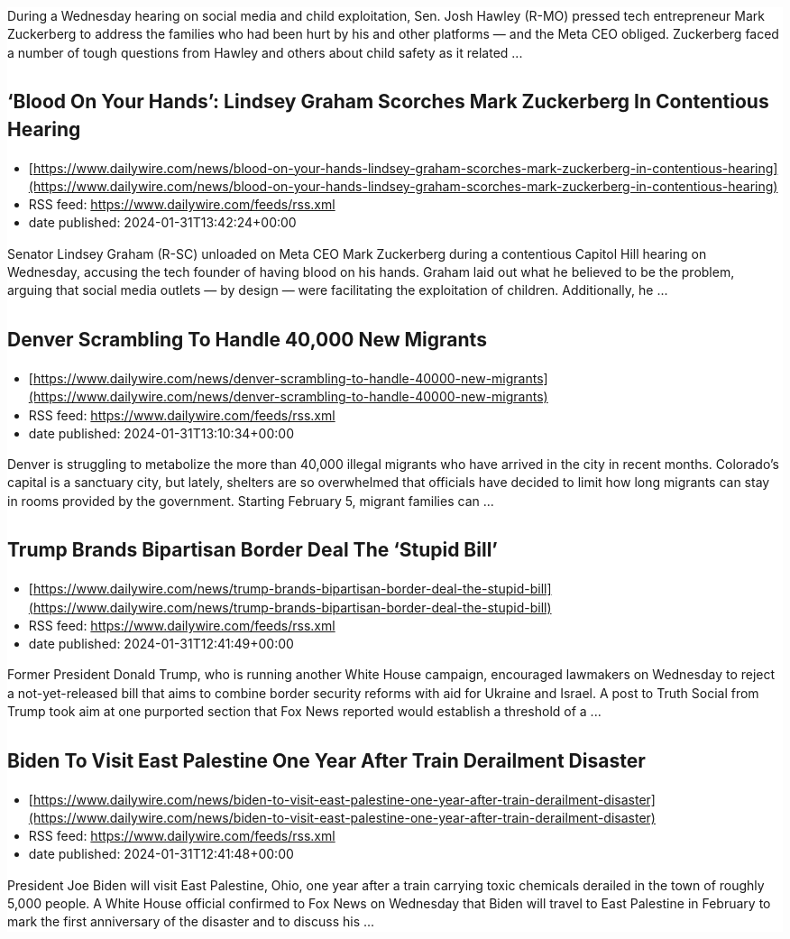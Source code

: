During a Wednesday hearing on social media and child exploitation, Sen. Josh Hawley (R-MO) pressed tech entrepreneur Mark Zuckerberg to address the families who had been hurt by his and other platforms — and the Meta CEO obliged. Zuckerberg faced a number of tough questions from Hawley and others about child safety as it related ...

## ‘Blood On Your Hands’: Lindsey Graham Scorches Mark Zuckerberg In Contentious Hearing
 - [https://www.dailywire.com/news/blood-on-your-hands-lindsey-graham-scorches-mark-zuckerberg-in-contentious-hearing](https://www.dailywire.com/news/blood-on-your-hands-lindsey-graham-scorches-mark-zuckerberg-in-contentious-hearing)
 - RSS feed: https://www.dailywire.com/feeds/rss.xml
 - date published: 2024-01-31T13:42:24+00:00

Senator Lindsey Graham (R-SC) unloaded on Meta CEO Mark Zuckerberg during a contentious Capitol Hill hearing on Wednesday, accusing the tech founder of having blood on his hands. Graham laid out what he believed to be the problem, arguing that social media outlets — by design — were facilitating the exploitation of children. Additionally, he ...

## Denver Scrambling To Handle 40,000 New Migrants
 - [https://www.dailywire.com/news/denver-scrambling-to-handle-40000-new-migrants](https://www.dailywire.com/news/denver-scrambling-to-handle-40000-new-migrants)
 - RSS feed: https://www.dailywire.com/feeds/rss.xml
 - date published: 2024-01-31T13:10:34+00:00

Denver is struggling to metabolize the more than 40,000 illegal migrants who have arrived in the city in recent months. Colorado&#8217;s capital is a sanctuary city, but lately, shelters are so overwhelmed that officials have decided to limit how long migrants can stay in rooms provided by the government. Starting February 5, migrant families can ...

## Trump Brands Bipartisan Border Deal The ‘Stupid Bill’
 - [https://www.dailywire.com/news/trump-brands-bipartisan-border-deal-the-stupid-bill](https://www.dailywire.com/news/trump-brands-bipartisan-border-deal-the-stupid-bill)
 - RSS feed: https://www.dailywire.com/feeds/rss.xml
 - date published: 2024-01-31T12:41:49+00:00

Former President Donald Trump, who is running another White House campaign, encouraged lawmakers on Wednesday to reject a not-yet-released bill that aims to combine border security reforms with aid for Ukraine and Israel. A post to Truth Social from Trump took aim at one purported section that Fox News reported would establish a threshold of a ...

## Biden To Visit East Palestine One Year After Train Derailment Disaster
 - [https://www.dailywire.com/news/biden-to-visit-east-palestine-one-year-after-train-derailment-disaster](https://www.dailywire.com/news/biden-to-visit-east-palestine-one-year-after-train-derailment-disaster)
 - RSS feed: https://www.dailywire.com/feeds/rss.xml
 - date published: 2024-01-31T12:41:48+00:00

President Joe Biden will visit East Palestine, Ohio, one year after a train carrying toxic chemicals derailed in the town of roughly 5,000 people. A White House official confirmed to Fox News on Wednesday that Biden will travel to East Palestine in February to mark the first anniversary of the disaster and to discuss his ...

